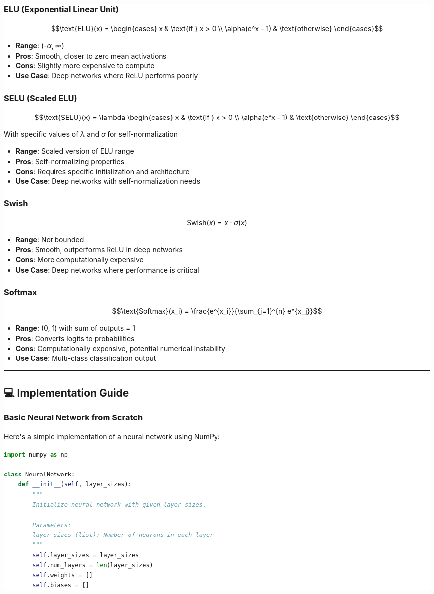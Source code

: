### ELU (Exponential Linear Unit)

$$\text{ELU}(x) = \begin{cases}
x & \text{if } x > 0 \\
\alpha(e^x - 1) & \text{otherwise}
\end{cases}$$

- **Range**: (-$\alpha$, ∞)
- **Pros**: Smooth, closer to zero mean activations
- **Cons**: Slightly more expensive to compute
- **Use Case**: Deep networks where ReLU performs poorly

### SELU (Scaled ELU)

$$\text{SELU}(x) = \lambda \begin{cases}
x & \text{if } x > 0 \\
\alpha(e^x - 1) & \text{otherwise}
\end{cases}$$

With specific values of $\lambda$ and $\alpha$ for self-normalization

- **Range**: Scaled version of ELU range
- **Pros**: Self-normalizing properties
- **Cons**: Requires specific initialization and architecture
- **Use Case**: Deep networks with self-normalization needs

### Swish

$$\text{Swish}(x) = x \cdot \sigma(x)$$

- **Range**: Not bounded
- **Pros**: Smooth, outperforms ReLU in deep networks
- **Cons**: More computationally expensive
- **Use Case**: Deep networks where performance is critical

### Softmax

$$\text{Softmax}(x_i) = \frac{e^{x_i}}{\sum_{j=1}^{n} e^{x_j}}$$

- **Range**: (0, 1) with sum of outputs = 1
- **Pros**: Converts logits to probabilities
- **Cons**: Computationally expensive, potential numerical instability
- **Use Case**: Multi-class classification output

---

## 💻 Implementation Guide

### Basic Neural Network from Scratch

Here's a simple implementation of a neural network using NumPy:

```python
import numpy as np

class NeuralNetwork:
    def __init__(self, layer_sizes):
        """
        Initialize neural network with given layer sizes.
        
        Parameters:
        layer_sizes (list): Number of neurons in each layer
        """
        self.layer_sizes = layer_sizes
        self.num_layers = len(layer_sizes)
        self.weights = []
        self.biases = []
```